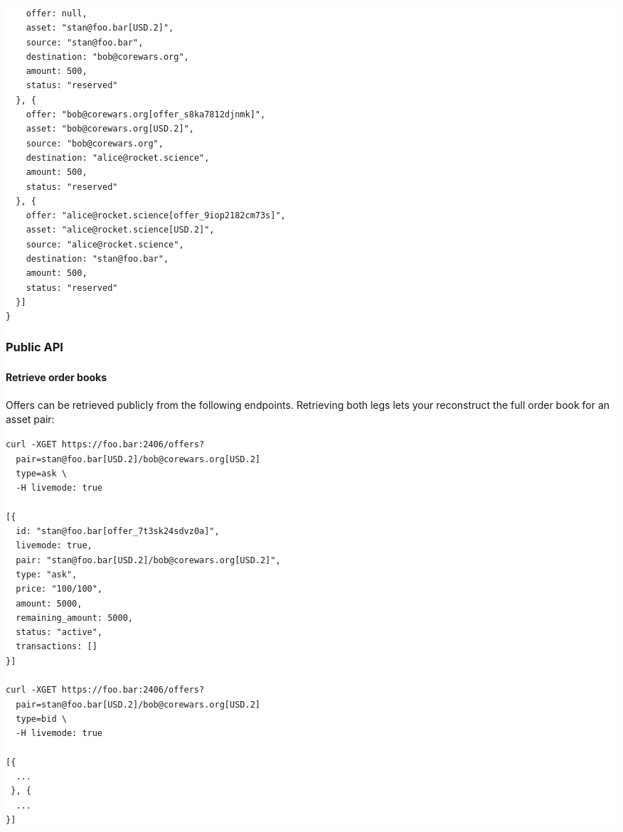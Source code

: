```
    offer: null,
    asset: "stan@foo.bar[USD.2]",
    source: "stan@foo.bar",
    destination: "bob@corewars.org",
    amount: 500,
    status: "reserved"
  }, {
    offer: "bob@corewars.org[offer_s8ka7812djnmk]",
    asset: "bob@corewars.org[USD.2]",
    source: "bob@corewars.org",
    destination: "alice@rocket.science",
    amount: 500,
    status: "reserved"
  }, {
    offer: "alice@rocket.science[offer_9iop2182cm73s]",
    asset: "alice@rocket.science[USD.2]",
    source: "alice@rocket.science",
    destination: "stan@foo.bar",
    amount: 500,
    status: "reserved"
  }]
}
```

### Public API

#### Retrieve order books

Offers can be retrieved publicly from the following endpoints. Retrieving both
legs lets your reconstruct the full order book for an asset pair:

```
curl -XGET https://foo.bar:2406/offers?
  pair=stan@foo.bar[USD.2]/bob@corewars.org[USD.2]
  type=ask \
  -H livemode: true

[{
  id: "stan@foo.bar[offer_7t3sk24sdvz0a]",
  livemode: true,
  pair: "stan@foo.bar[USD.2]/bob@corewars.org[USD.2]",
  type: "ask",
  price: "100/100",
  amount: 5000,
  remaining_amount: 5000,
  status: "active",
  transactions: []
}]

curl -XGET https://foo.bar:2406/offers?
  pair=stan@foo.bar[USD.2]/bob@corewars.org[USD.2]
  type=bid \
  -H livemode: true

[{
  ...
 }, {
  ...
}]
```
